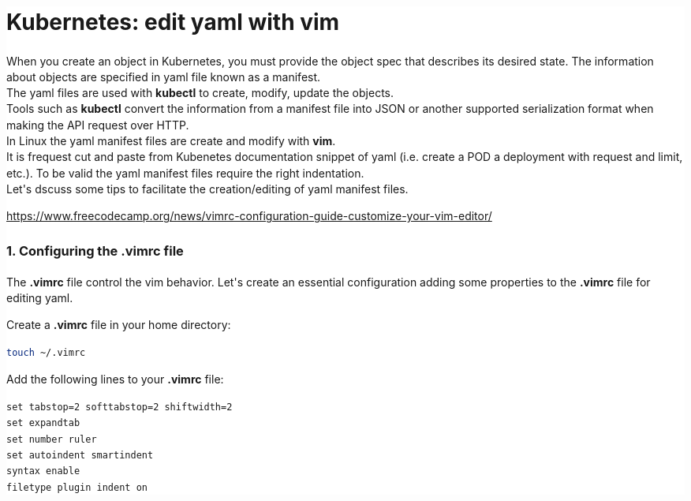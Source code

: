 
<properties
pageTitle= 'Kubernetes: edit yaml with vim'
description= "Kubernetes: edit yaml with vim"
services="AKS"
documentationCenter="https://github.com/fabferri/"
authors="fabferri"
editor="fabferri"/>

<tags
   ms.service="AKS"
   ms.devlang="AKS"
   ms.topic="article"
   ms.tgt_pltfrm="AKS"
   ms.workload="AKS"
   ms.date="19/12/2023"
   ms.author="fabferri" />

# Kubernetes: edit yaml with vim
When you create an object in Kubernetes, you must provide the object spec that describes its desired state. The information about objects are specified in yaml file known as a manifest. <br>
The yaml files are used with **kubectl** to create, modify, update the objects. <br>
Tools such as **kubectl** convert the information from a manifest file into JSON or another supported serialization format when making the API request over HTTP. <br>
In Linux the yaml manifest files are create and modify with **vim**. <br>
It is frequest cut and paste from Kubenetes documentation snippet of yaml (i.e. create a POD a deployment with request and limit, etc.). To be valid the yaml manifest files require the right indentation. <br>
Let's dscuss some tips to facilitate the creation/editing of yaml manifest files.


https://www.freecodecamp.org/news/vimrc-configuration-guide-customize-your-vim-editor/

### <a name=".vimrc file"></a>1. Configuring the .vimrc file
The **.vimrc** file control the vim behavior. Let's create an essential configuration adding some properties to the **.vimrc** file for editing yaml.

Create a **.vimrc** file in your home directory:
```bash
touch ~/.vimrc
```


Add the following lines to your **.vimrc** file:

```vim
set tabstop=2 softtabstop=2 shiftwidth=2
set expandtab
set number ruler
set autoindent smartindent
syntax enable
filetype plugin indent on
```
